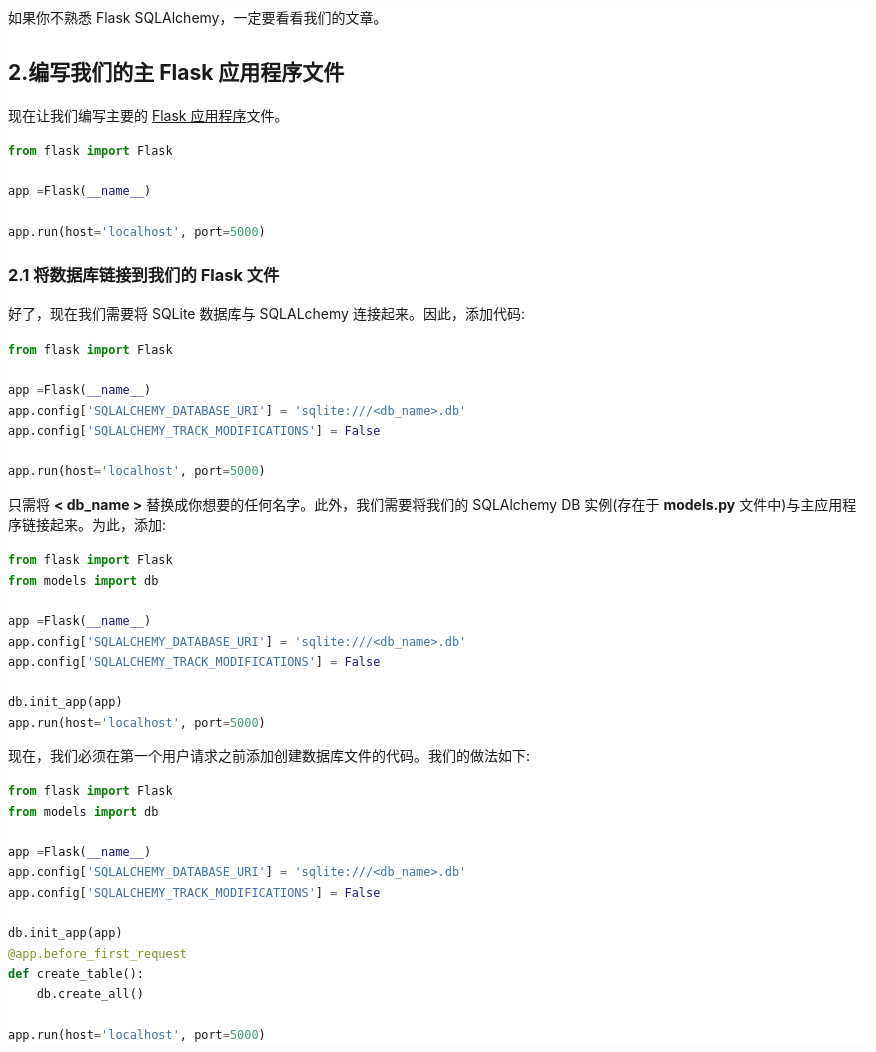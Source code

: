 如果你不熟悉 Flask SQLAlchemy，一定要看看我们的文章。

## 2.编写我们的主 Flask 应用程序文件

现在让我们编写主要的 [Flask 应用程序](https://www.askpython.com/python-modules/flask/create-hello-world-in-flask)文件。

```py
from flask import Flask

app =Flask(__name__)

app.run(host='localhost', port=5000)

```

### 2.1 将数据库链接到我们的 Flask 文件

好了，现在我们需要将 SQLite 数据库与 SQLALchemy 连接起来。因此，添加代码:

```py
from flask import Flask

app =Flask(__name__)
app.config['SQLALCHEMY_DATABASE_URI'] = 'sqlite:///<db_name>.db'
app.config['SQLALCHEMY_TRACK_MODIFICATIONS'] = False

app.run(host='localhost', port=5000)

```

只需将 **< db_name >** 替换成你想要的任何名字。此外，我们需要将我们的 SQLAlchemy DB 实例(存在于 **models.py** 文件中)与主应用程序链接起来。为此，添加:

```py
from flask import Flask
from models import db

app =Flask(__name__)
app.config['SQLALCHEMY_DATABASE_URI'] = 'sqlite:///<db_name>.db'
app.config['SQLALCHEMY_TRACK_MODIFICATIONS'] = False

db.init_app(app)
app.run(host='localhost', port=5000)

```

现在，我们必须在第一个用户请求之前添加创建数据库文件的代码。我们的做法如下:

```py
from flask import Flask
from models import db

app =Flask(__name__)
app.config['SQLALCHEMY_DATABASE_URI'] = 'sqlite:///<db_name>.db'
app.config['SQLALCHEMY_TRACK_MODIFICATIONS'] = False

db.init_app(app)
@app.before_first_request
def create_table():
    db.create_all()

app.run(host='localhost', port=5000)

```
